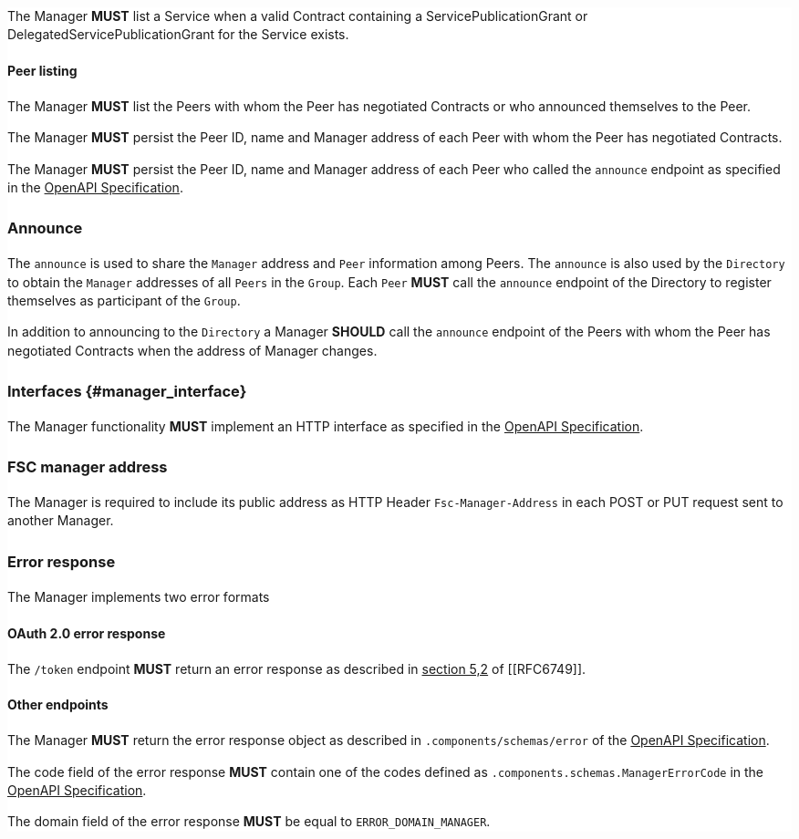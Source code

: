 The Manager **MUST** list a Service when a valid Contract containing a ServicePublicationGrant or DelegatedServicePublicationGrant for the Service exists.

#### Peer listing

The Manager **MUST** list the Peers with whom the Peer has negotiated Contracts or who announced themselves to the Peer.

The Manager **MUST** persist the Peer ID, name and Manager address of each Peer with whom the Peer has negotiated Contracts.

The Manager **MUST** persist the Peer ID, name and Manager address of each Peer who called the `announce` endpoint as specified in the [OpenAPI Specification](https://gitlab.com/commonground/standards/fsc/-/raw/master/manager.yaml).

### Announce

The `announce` is used to share the `Manager` address and `Peer` information among Peers. The `announce` is also used by the `Directory` to obtain the `Manager` addresses of all `Peers` in the `Group`. 
Each `Peer` **MUST** call the `announce` endpoint of the Directory to register themselves as participant of the `Group`. 

In addition to announcing to the `Directory` a Manager **SHOULD** call the `announce` endpoint of the Peers with whom the Peer has negotiated Contracts when the address of Manager changes.

### Interfaces {#manager_interface}

The Manager functionality **MUST** implement an HTTP interface as specified in the [OpenAPI Specification](https://gitlab.com/commonground/standards/fsc/-/raw/master/manager.yaml).  

###  FSC manager address 

The Manager is required to include its public address as HTTP Header `Fsc-Manager-Address` in each POST or PUT request sent to another Manager.

### Error response

The Manager implements two error formats 

#### OAuth 2.0 error response

The `/token` endpoint **MUST** return an error response as described in [section 5,2](https://www.rfc-editor.org/rfc/rfc6749#section-5.2) of [[RFC6749]].

#### Other endpoints

The Manager **MUST** return the error response object as described in `.components/schemas/error` of the [OpenAPI Specification](https://gitlab.com/commonground/standards/fsc/-/raw/master/manager.yaml).

The code field of the error response **MUST** contain one of the codes defined as `.components.schemas.ManagerErrorCode` in the [OpenAPI Specification](https://gitlab.com/commonground/standards/fsc/-/raw/master/manager.yaml).  

The domain field of the error response **MUST** be equal to `ERROR_DOMAIN_MANAGER`.  
